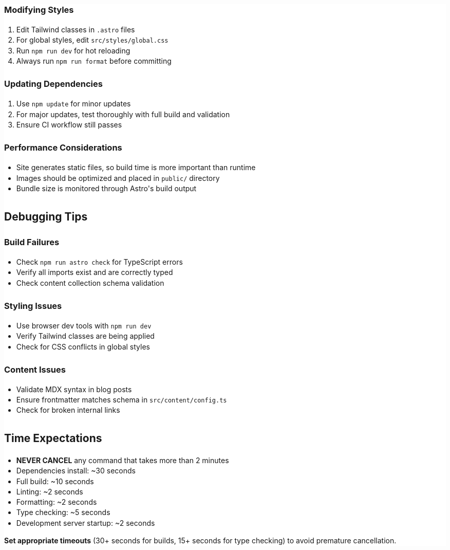 ### Modifying Styles

1. Edit Tailwind classes in `.astro` files
2. For global styles, edit `src/styles/global.css`
3. Run `npm run dev` for hot reloading
4. Always run `npm run format` before committing

### Updating Dependencies

1. Use `npm update` for minor updates
2. For major updates, test thoroughly with full build and validation
3. Ensure CI workflow still passes

### Performance Considerations

- Site generates static files, so build time is more important than runtime
- Images should be optimized and placed in `public/` directory
- Bundle size is monitored through Astro's build output

## Debugging Tips

### Build Failures

- Check `npm run astro check` for TypeScript errors
- Verify all imports exist and are correctly typed
- Check content collection schema validation

### Styling Issues

- Use browser dev tools with `npm run dev`
- Verify Tailwind classes are being applied
- Check for CSS conflicts in global styles

### Content Issues

- Validate MDX syntax in blog posts
- Ensure frontmatter matches schema in `src/content/config.ts`
- Check for broken internal links

## Time Expectations

- **NEVER CANCEL** any command that takes more than 2 minutes
- Dependencies install: ~30 seconds
- Full build: ~10 seconds
- Linting: ~2 seconds
- Formatting: ~2 seconds
- Type checking: ~5 seconds
- Development server startup: ~2 seconds

**Set appropriate timeouts** (30+ seconds for builds, 15+ seconds for type checking) to avoid premature cancellation.
